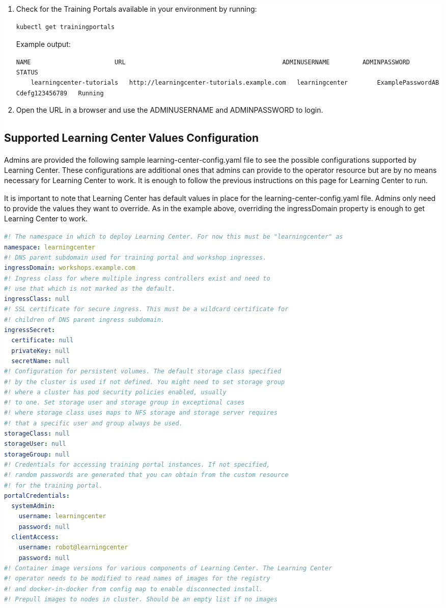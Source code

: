 1. Check for the Training Portals available in your environment by running:

    ```console
    kubectl get trainingportals
    ```

    Example output:

    ```console
    NAME                       URL                                           ADMINUSERNAME         ADMINPASSWORD                      STATUS
        learningcenter-tutorials   http://learningcenter-tutorials.example.com   learningcenter        ExamplePasswordABCdefg123456789   Running
    ```

1. Open the URL in a browser and use the ADMINUSERNAME and ADMINPASSWORD to login.

## <a id='support-lc-values'></a> Supported Learning Center Values Configuration

Admins are provided the following sample learning-center-config.yaml file to see the possible configurations supported by Learning Center. These configurations are additional ones that admins can provide to the operator resource but are by no means necessary for Learning Center to work. It is enough to follow the previous instructions on this page for Learning Center to run.

It is important to note that Learning Center has default values in place for the learning-center-config.yaml file. Admins only need to provide the values they want to override. As in the example above, overriding the ingressDomain property is enough to get Learning Center to work.

```yaml
#! The namespace in which to deploy Learning Center. For now this must be "learningcenter" as
namespace: learningcenter
#! DNS parent subdomain used for training portal and workshop ingresses.
ingressDomain: workshops.example.com
#! Ingress class for where multiple ingress controllers exist and need to
#! use that which is not marked as the default.
ingressClass: null
#! SSL certificate for secure ingress. This must be a wildcard certificate for
#! children of DNS parent ingress subdomain.
ingressSecret:
  certificate: null
  privateKey: null
  secretName: null
#! Configuration for persistent volumes. The default storage class specified
#! by the cluster is used if not defined. You might need to set storage group
#! where a cluster has pod security policies enabled, usually
#! to one. Set storage user and storage group in exceptional cases
#! where storage class uses maps to NFS storage and storage server requires
#! that a specific user and group always be used.
storageClass: null
storageUser: null
storageGroup: null
#! Credentials for accessing training portal instances. If not specified,
#! random passwords are generated that you can obtain from the custom resource
#! for the training portal.
portalCredentials:
  systemAdmin:
    username: learningcenter
    password: null
  clientAccess:
    username: robot@learningcenter
    password: null
#! Container image versions for various components of Learning Center. The Learning Center
#! operator needs to be modified to read names of images for the registry
#! and docker-in-docker from config map to enable disconnected install.
#! Prepull images to nodes in cluster. Should be an empty list if no images
```